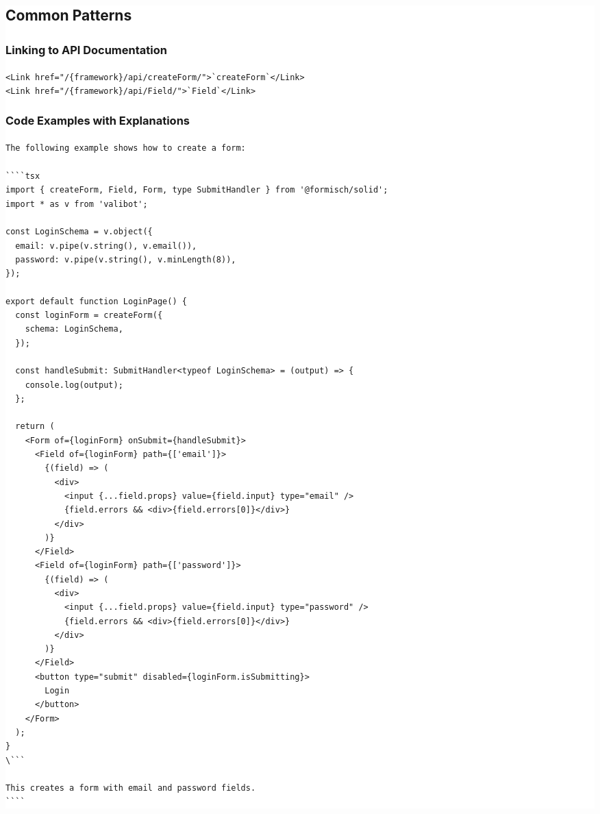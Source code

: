 ## Common Patterns

### Linking to API Documentation

```mdx
<Link href="/{framework}/api/createForm/">`createForm`</Link>
<Link href="/{framework}/api/Field/">`Field`</Link>
```

### Code Examples with Explanations

`````mdx
The following example shows how to create a form:

````tsx
import { createForm, Field, Form, type SubmitHandler } from '@formisch/solid';
import * as v from 'valibot';

const LoginSchema = v.object({
  email: v.pipe(v.string(), v.email()),
  password: v.pipe(v.string(), v.minLength(8)),
});

export default function LoginPage() {
  const loginForm = createForm({
    schema: LoginSchema,
  });

  const handleSubmit: SubmitHandler<typeof LoginSchema> = (output) => {
    console.log(output);
  };

  return (
    <Form of={loginForm} onSubmit={handleSubmit}>
      <Field of={loginForm} path={['email']}>
        {(field) => (
          <div>
            <input {...field.props} value={field.input} type="email" />
            {field.errors && <div>{field.errors[0]}</div>}
          </div>
        )}
      </Field>
      <Field of={loginForm} path={['password']}>
        {(field) => (
          <div>
            <input {...field.props} value={field.input} type="password" />
            {field.errors && <div>{field.errors[0]}</div>}
          </div>
        )}
      </Field>
      <button type="submit" disabled={loginForm.isSubmitting}>
        Login
      </button>
    </Form>
  );
}
\```

This creates a form with email and password fields.
````
`````
